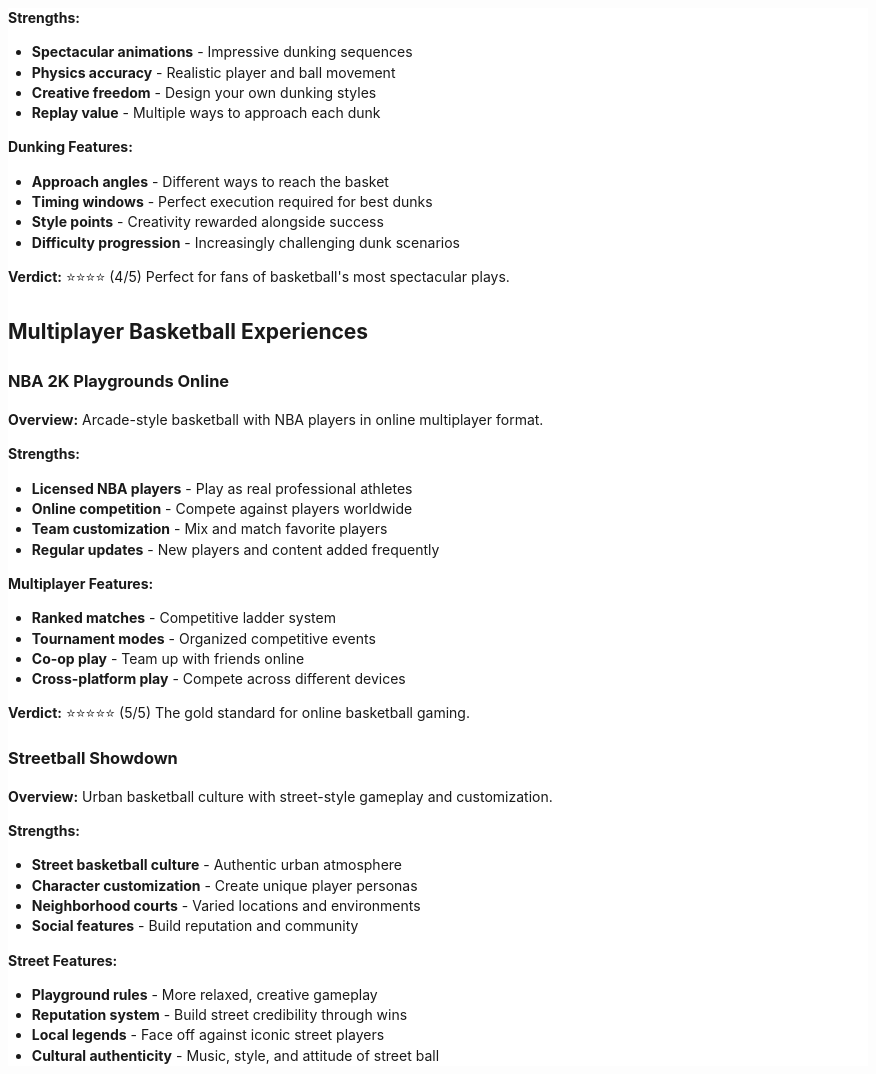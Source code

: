 **Strengths:**
- **Spectacular animations** - Impressive dunking sequences
- **Physics accuracy** - Realistic player and ball movement
- **Creative freedom** - Design your own dunking styles
- **Replay value** - Multiple ways to approach each dunk

**Dunking Features:**
- **Approach angles** - Different ways to reach the basket
- **Timing windows** - Perfect execution required for best dunks
- **Style points** - Creativity rewarded alongside success
- **Difficulty progression** - Increasingly challenging dunk scenarios

**Verdict:** ⭐⭐⭐⭐ (4/5)
Perfect for fans of basketball's most spectacular plays.

## Multiplayer Basketball Experiences

### NBA 2K Playgrounds Online

**Overview:**
Arcade-style basketball with NBA players in online multiplayer format.

**Strengths:**
- **Licensed NBA players** - Play as real professional athletes
- **Online competition** - Compete against players worldwide
- **Team customization** - Mix and match favorite players
- **Regular updates** - New players and content added frequently

**Multiplayer Features:**
- **Ranked matches** - Competitive ladder system
- **Tournament modes** - Organized competitive events
- **Co-op play** - Team up with friends online
- **Cross-platform play** - Compete across different devices

**Verdict:** ⭐⭐⭐⭐⭐ (5/5)
The gold standard for online basketball gaming.

### Streetball Showdown

**Overview:**
Urban basketball culture with street-style gameplay and customization.

**Strengths:**
- **Street basketball culture** - Authentic urban atmosphere
- **Character customization** - Create unique player personas
- **Neighborhood courts** - Varied locations and environments
- **Social features** - Build reputation and community

**Street Features:**
- **Playground rules** - More relaxed, creative gameplay
- **Reputation system** - Build street credibility through wins
- **Local legends** - Face off against iconic street players
- **Cultural authenticity** - Music, style, and attitude of street ball
